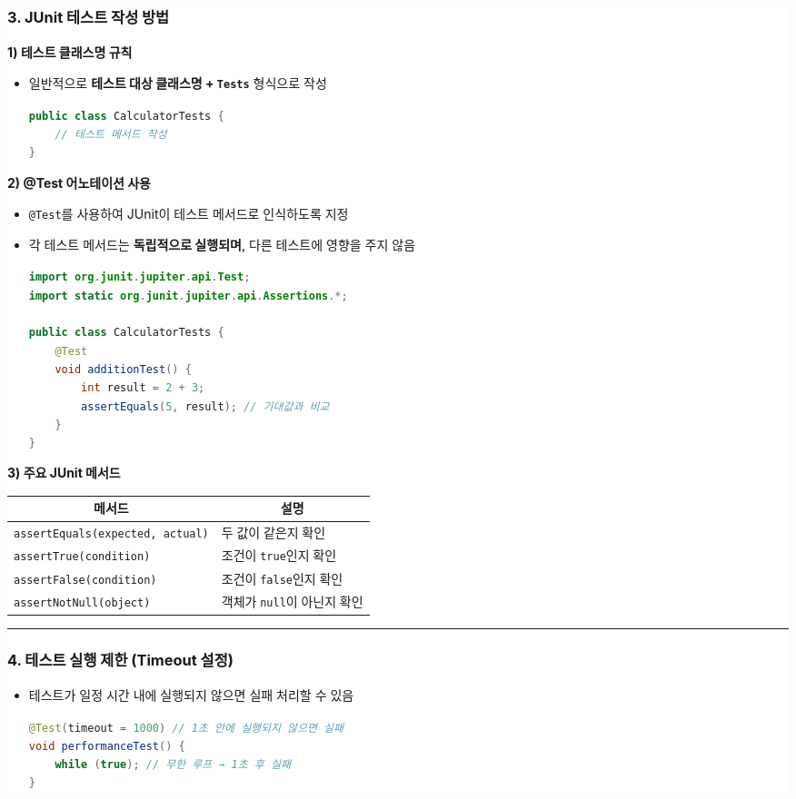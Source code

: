 
### **3. JUnit 테스트 작성 방법**

**1) 테스트 클래스명 규칙**

- 일반적으로 **테스트 대상 클래스명 + `Tests`** 형식으로 작성
    
    ```java
    public class CalculatorTests {
        // 테스트 메서드 작성
    }
    ```
    

**2) @Test 어노테이션 사용**

- `@Test`를 사용하여 JUnit이 테스트 메서드로 인식하도록 지정
- 각 테스트 메서드는 **독립적으로 실행되며**, 다른 테스트에 영향을 주지 않음
    
    ```java
    import org.junit.jupiter.api.Test;
    import static org.junit.jupiter.api.Assertions.*;
    
    public class CalculatorTests {
        @Test
        void additionTest() {
            int result = 2 + 3;
            assertEquals(5, result); // 기대값과 비교
        }
    }
    ```
    

**3) 주요 JUnit 메서드**

| 메서드 | 설명 |
| --- | --- |
| `assertEquals(expected, actual)` | 두 값이 같은지 확인 |
| `assertTrue(condition)` | 조건이 `true`인지 확인 |
| `assertFalse(condition)` | 조건이 `false`인지 확인 |
| `assertNotNull(object)` | 객체가 `null`이 아닌지 확인 |

---

### **4. 테스트 실행 제한 (Timeout 설정)**

- 테스트가 일정 시간 내에 실행되지 않으면 실패 처리할 수 있음
    
    ```java
    @Test(timeout = 1000) // 1초 안에 실행되지 않으면 실패
    void performanceTest() {
        while (true); // 무한 루프 → 1초 후 실패
    }
    ```
    
